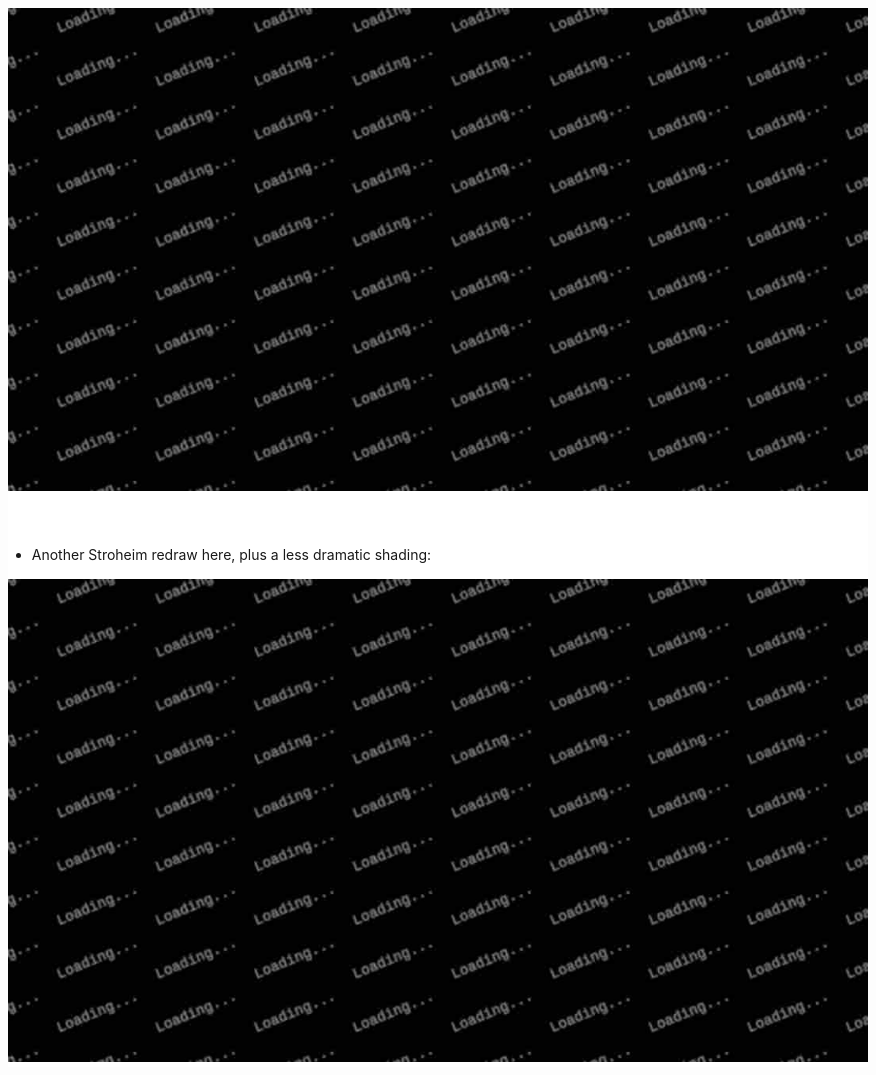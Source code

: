  <img width="100%" height="100%" class="lazyload" src="./../images/loading.jpg"
  data-src="./../images/BT12/bd-14900-1090px.jpg"
  data-srcset="./../images/BT12/bd-14900-512px.jpg 512w,
  ./../images/BT12/bd-14900-768px.jpg 768w,
  ./../images/BT12/bd-14900-1090px.jpg 1090w"
  sizes="(min-width: 1218px) 1090px,
  (min-width: 768px) 87vw,
  89vw" />
</div>

<br>

- Another Stroheim redraw here, plus a less dramatic shading:

<div id="container1" class="twentytwenty-container">
 <img width="100%" height="100%" class="lazyload" src="./../images/loading.jpg"